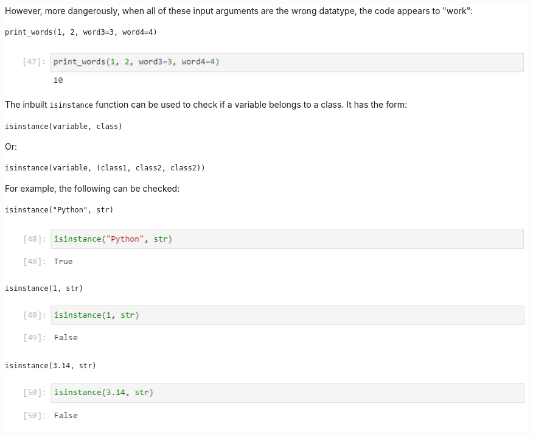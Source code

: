 However, more dangerously, when all of these input arguments are the wrong datatype, the code appears to "work":

```
print_words(1, 2, word3=3, word4=4)
```

![img_043](./images/img_043.png)

The inbuilt ```isinstance``` function can be used to check if a variable belongs to a class. It has the form:

```
isinstance(variable, class)
```

Or:

```
isinstance(variable, (class1, class2, class2))
```
For example, the following can be checked:

```
isinstance("Python", str)
```

![img_044](./images/img_044.png)

```
isinstance(1, str)
```

![img_045](./images/img_045.png)

```
isinstance(3.14, str)
```

![img_046](./images/img_046.png)

